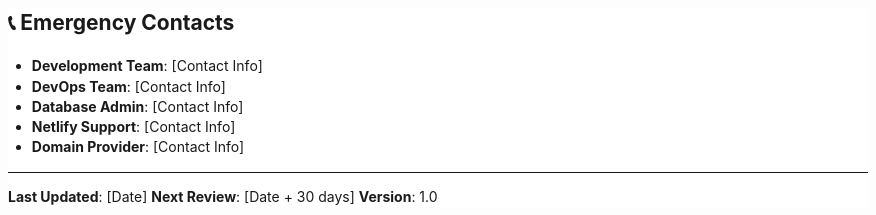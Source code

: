 ## 📞 **Emergency Contacts**

- **Development Team**: [Contact Info]
- **DevOps Team**: [Contact Info]
- **Database Admin**: [Contact Info]
- **Netlify Support**: [Contact Info]
- **Domain Provider**: [Contact Info]

---

**Last Updated**: [Date]
**Next Review**: [Date + 30 days]
**Version**: 1.0 